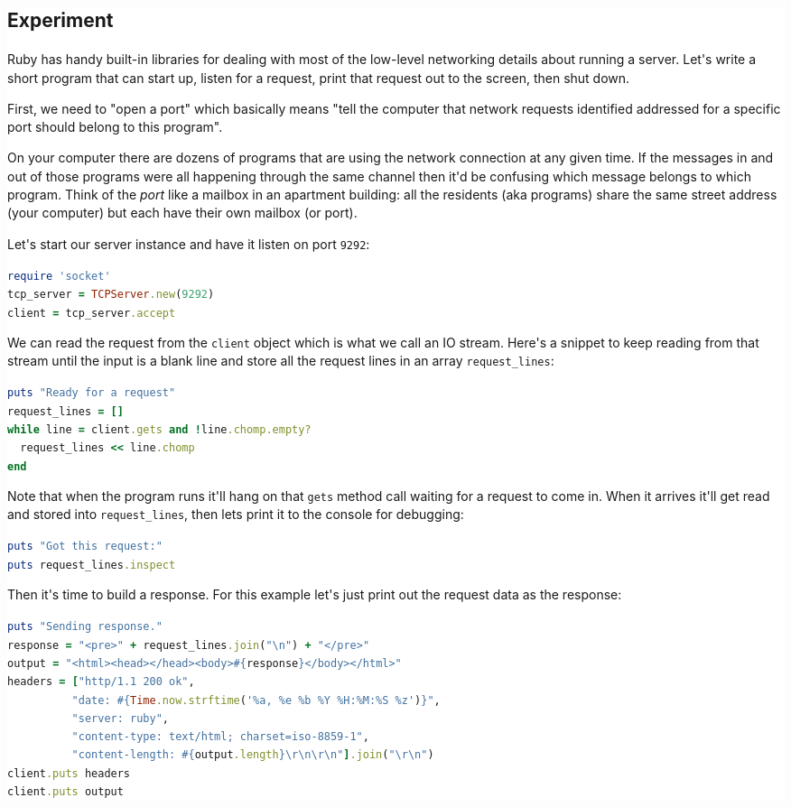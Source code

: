 ## Experiment

Ruby has handy built-in libraries for dealing with most of the low-level networking details about running a server. Let's write a short program that can start up, listen for a request, print that request out to the screen, then shut down.

First, we need to "open a port" which basically means "tell the computer that network requests identified addressed for a specific port should belong to this program".

On your computer there are dozens of programs that are using the network connection at any given time. If the messages in and out of those programs were all happening through the same channel then it'd be confusing which message belongs to which program. Think of the *port* like a mailbox in an apartment building: all the residents (aka programs) share the same street address (your computer) but each have their own mailbox (or port).

Let's start our server instance and have it listen on port `9292`:

```ruby
require 'socket'
tcp_server = TCPServer.new(9292)
client = tcp_server.accept
```

We can read the request from the `client` object which is what we call an IO stream. Here's a snippet to keep reading from that stream until the input is a blank line and store all the request lines in an array `request_lines`:

```ruby
puts "Ready for a request"
request_lines = []
while line = client.gets and !line.chomp.empty?
  request_lines << line.chomp
end
```

Note that when the program runs it'll hang on that `gets` method call waiting for a request to come in. When it arrives it'll get read and stored into `request_lines`, then lets print it to the console for debugging:

```ruby
puts "Got this request:"
puts request_lines.inspect
```

Then it's time to build a response. For this example let's just print out the request data as the response:

```ruby
puts "Sending response."
response = "<pre>" + request_lines.join("\n") + "</pre>"
output = "<html><head></head><body>#{response}</body></html>"
headers = ["http/1.1 200 ok",
          "date: #{Time.now.strftime('%a, %e %b %Y %H:%M:%S %z')}",
          "server: ruby",
          "content-type: text/html; charset=iso-8859-1",
          "content-length: #{output.length}\r\n\r\n"].join("\r\n")
client.puts headers
client.puts output
```
